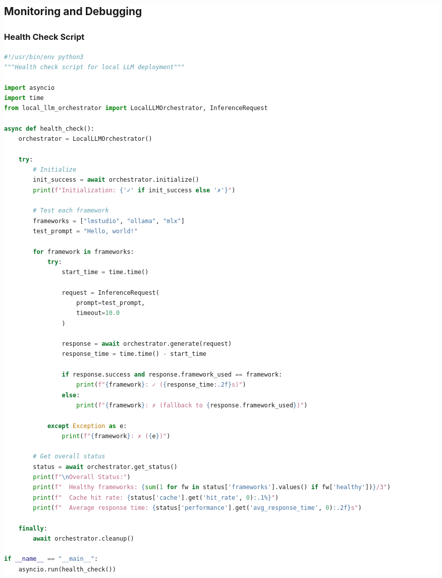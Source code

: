 ## Monitoring and Debugging

### Health Check Script
```python
#!/usr/bin/env python3
"""Health check script for local LLM deployment"""

import asyncio
import time
from local_llm_orchestrator import LocalLLMOrchestrator, InferenceRequest

async def health_check():
    orchestrator = LocalLLMOrchestrator()
    
    try:
        # Initialize
        init_success = await orchestrator.initialize()
        print(f"Initialization: {'✓' if init_success else '✗'}")
        
        # Test each framework
        frameworks = ["lmstudio", "ollama", "mlx"]
        test_prompt = "Hello, world!"
        
        for framework in frameworks:
            try:
                start_time = time.time()
                
                request = InferenceRequest(
                    prompt=test_prompt,
                    timeout=10.0
                )
                
                response = await orchestrator.generate(request)
                response_time = time.time() - start_time
                
                if response.success and response.framework_used == framework:
                    print(f"{framework}: ✓ ({response_time:.2f}s)")
                else:
                    print(f"{framework}: ✗ (fallback to {response.framework_used})")
                    
            except Exception as e:
                print(f"{framework}: ✗ ({e})")
        
        # Get overall status
        status = await orchestrator.get_status()
        print(f"\nOverall Status:")
        print(f"  Healthy frameworks: {sum(1 for fw in status['frameworks'].values() if fw['healthy'])}/3")
        print(f"  Cache hit rate: {status['cache'].get('hit_rate', 0):.1%}")
        print(f"  Average response time: {status['performance'].get('avg_response_time', 0):.2f}s")
        
    finally:
        await orchestrator.cleanup()

if __name__ == "__main__":
    asyncio.run(health_check())
```
